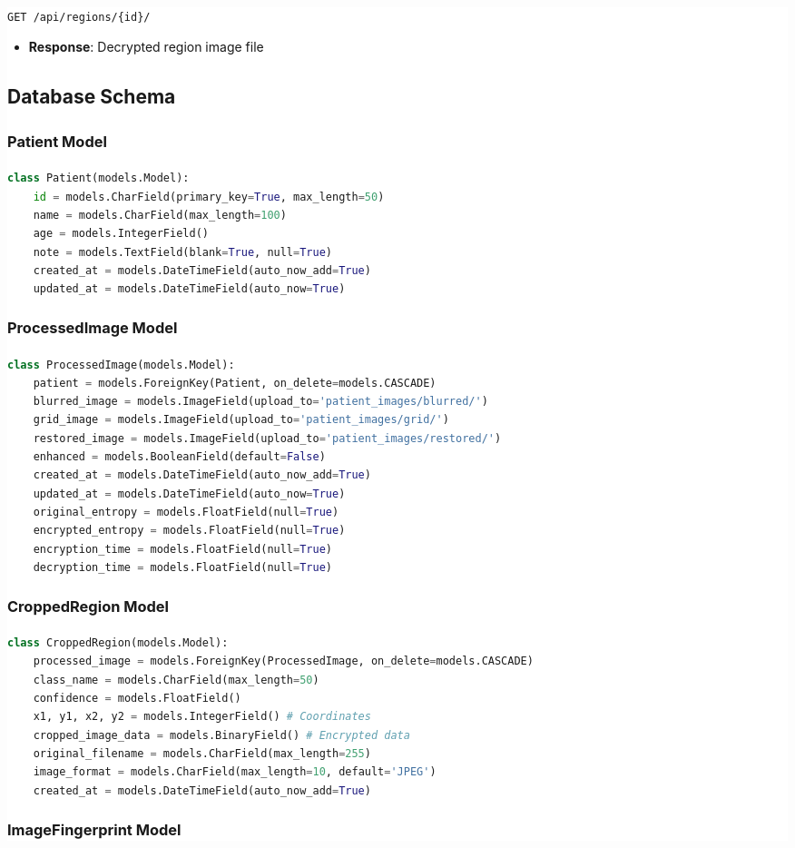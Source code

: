 ```
GET /api/regions/{id}/
```

- **Response**: Decrypted region image file

## Database Schema

### Patient Model

```python
class Patient(models.Model):
    id = models.CharField(primary_key=True, max_length=50)
    name = models.CharField(max_length=100)
    age = models.IntegerField()
    note = models.TextField(blank=True, null=True)
    created_at = models.DateTimeField(auto_now_add=True)
    updated_at = models.DateTimeField(auto_now=True)
```

### ProcessedImage Model

```python
class ProcessedImage(models.Model):
    patient = models.ForeignKey(Patient, on_delete=models.CASCADE)
    blurred_image = models.ImageField(upload_to='patient_images/blurred/')
    grid_image = models.ImageField(upload_to='patient_images/grid/')
    restored_image = models.ImageField(upload_to='patient_images/restored/')
    enhanced = models.BooleanField(default=False)
    created_at = models.DateTimeField(auto_now_add=True)
    updated_at = models.DateTimeField(auto_now=True)
    original_entropy = models.FloatField(null=True)
    encrypted_entropy = models.FloatField(null=True)
    encryption_time = models.FloatField(null=True)
    decryption_time = models.FloatField(null=True)
```

### CroppedRegion Model

```python
class CroppedRegion(models.Model):
    processed_image = models.ForeignKey(ProcessedImage, on_delete=models.CASCADE)
    class_name = models.CharField(max_length=50)
    confidence = models.FloatField()
    x1, y1, x2, y2 = models.IntegerField() # Coordinates
    cropped_image_data = models.BinaryField() # Encrypted data
    original_filename = models.CharField(max_length=255)
    image_format = models.CharField(max_length=10, default='JPEG')
    created_at = models.DateTimeField(auto_now_add=True)
```

### ImageFingerprint Model
